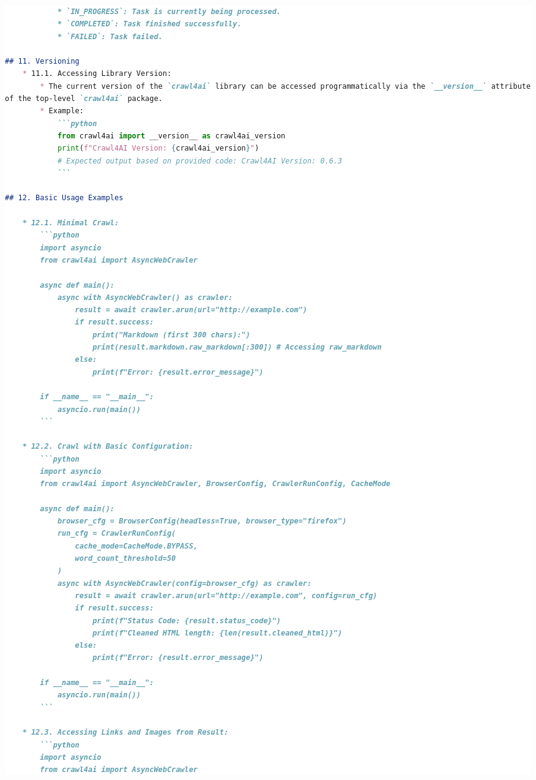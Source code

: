```markdown
            * `IN_PROGRESS`: Task is currently being processed.
            * `COMPLETED`: Task finished successfully.
            * `FAILED`: Task failed.

## 11. Versioning
    * 11.1. Accessing Library Version:
        * The current version of the `crawl4ai` library can be accessed programmatically via the `__version__` attribute of the top-level `crawl4ai` package.
        * Example:
            ```python
            from crawl4ai import __version__ as crawl4ai_version
            print(f"Crawl4AI Version: {crawl4ai_version}")
            # Expected output based on provided code: Crawl4AI Version: 0.6.3
            ```

## 12. Basic Usage Examples

    * 12.1. Minimal Crawl:
        ```python
        import asyncio
        from crawl4ai import AsyncWebCrawler

        async def main():
            async with AsyncWebCrawler() as crawler:
                result = await crawler.arun(url="http://example.com")
                if result.success:
                    print("Markdown (first 300 chars):")
                    print(result.markdown.raw_markdown[:300]) # Accessing raw_markdown
                else:
                    print(f"Error: {result.error_message}")

        if __name__ == "__main__":
            asyncio.run(main())
        ```

    * 12.2. Crawl with Basic Configuration:
        ```python
        import asyncio
        from crawl4ai import AsyncWebCrawler, BrowserConfig, CrawlerRunConfig, CacheMode

        async def main():
            browser_cfg = BrowserConfig(headless=True, browser_type="firefox")
            run_cfg = CrawlerRunConfig(
                cache_mode=CacheMode.BYPASS,
                word_count_threshold=50
            )
            async with AsyncWebCrawler(config=browser_cfg) as crawler:
                result = await crawler.arun(url="http://example.com", config=run_cfg)
                if result.success:
                    print(f"Status Code: {result.status_code}")
                    print(f"Cleaned HTML length: {len(result.cleaned_html)}")
                else:
                    print(f"Error: {result.error_message}")
        
        if __name__ == "__main__":
            asyncio.run(main())
        ```

    * 12.3. Accessing Links and Images from Result:
        ```python
        import asyncio
        from crawl4ai import AsyncWebCrawler

```